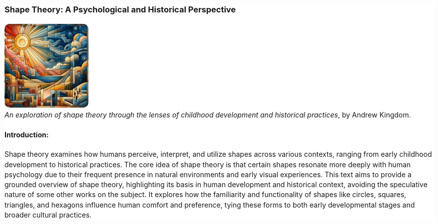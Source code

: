 ### Shape Theory: A Psychological and Historical Perspective
<a href="shapetheorypix/abstract-city-hSIWGcqHkK.NJaBtiVdB.jpg"><img alt="abstract shapes" src="shapetheorypix/abstract-city-hSIWGcqHkK.NJaBtiVdB.jpg" style="width:12em;aspect-ratio:auto;border-radius:10px;"></a><br />
*An exploration of shape theory through the lenses of childhood development and historical practices*, by Andrew Kingdom.

#### **Introduction**:  
Shape theory examines how humans perceive, interpret, and utilize shapes across various contexts, ranging from early childhood development to historical practices. The core idea of shape theory is that certain shapes resonate more deeply with human psychology due to their frequent presence in natural environments and early visual experiences. This text aims to provide a grounded overview of shape theory, highlighting its basis in human development and historical context, avoiding the speculative nature of some other works on the subject. It explores how the familiarity and functionality of shapes like circles, squares, triangles, and hexagons influence human comfort and preference, tying these forms to both early developmental stages and broader cultural practices.
